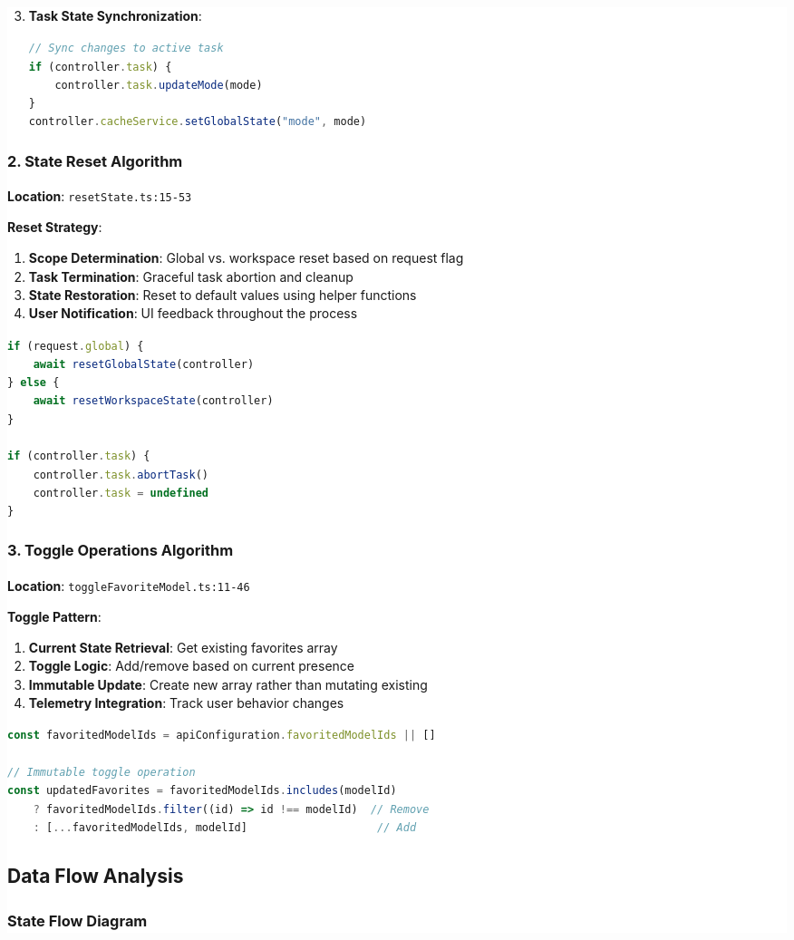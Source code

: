 3. **Task State Synchronization**:
   ```typescript
   // Sync changes to active task
   if (controller.task) {
       controller.task.updateMode(mode)
   }
   controller.cacheService.setGlobalState("mode", mode)
   ```

### 2. State Reset Algorithm

**Location**: `resetState.ts:15-53`

**Reset Strategy**:
1. **Scope Determination**: Global vs. workspace reset based on request flag
2. **Task Termination**: Graceful task abortion and cleanup
3. **State Restoration**: Reset to default values using helper functions
4. **User Notification**: UI feedback throughout the process

```typescript
if (request.global) {
    await resetGlobalState(controller)
} else {
    await resetWorkspaceState(controller)
}

if (controller.task) {
    controller.task.abortTask()
    controller.task = undefined
}
```

### 3. Toggle Operations Algorithm

**Location**: `toggleFavoriteModel.ts:11-46`

**Toggle Pattern**:
1. **Current State Retrieval**: Get existing favorites array
2. **Toggle Logic**: Add/remove based on current presence
3. **Immutable Update**: Create new array rather than mutating existing
4. **Telemetry Integration**: Track user behavior changes

```typescript
const favoritedModelIds = apiConfiguration.favoritedModelIds || []

// Immutable toggle operation
const updatedFavorites = favoritedModelIds.includes(modelId)
    ? favoritedModelIds.filter((id) => id !== modelId)  // Remove
    : [...favoritedModelIds, modelId]                    // Add
```

## Data Flow Analysis

### State Flow Diagram
